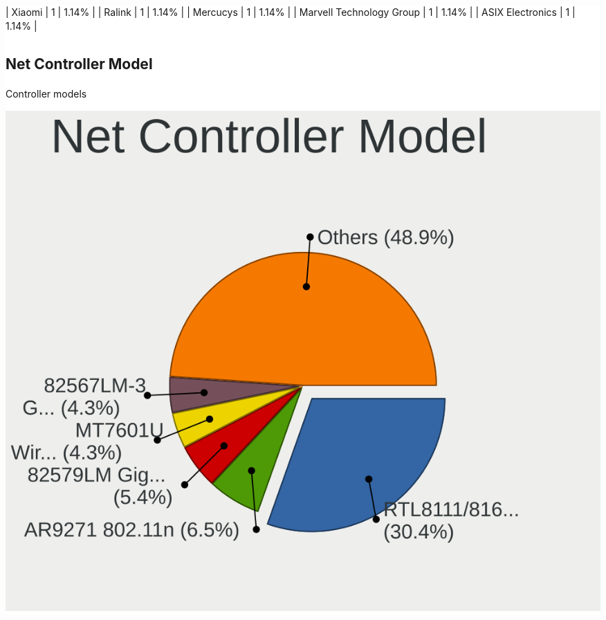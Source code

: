 | Xiaomi                                 | 1        | 1.14%   |
| Ralink                                 | 1        | 1.14%   |
| Mercucys                               | 1        | 1.14%   |
| Marvell Technology Group               | 1        | 1.14%   |
| ASIX Electronics                       | 1        | 1.14%   |

Net Controller Model
--------------------

Controller models

![Net Controller Model](./images/pie_chart/net_model.svg)
